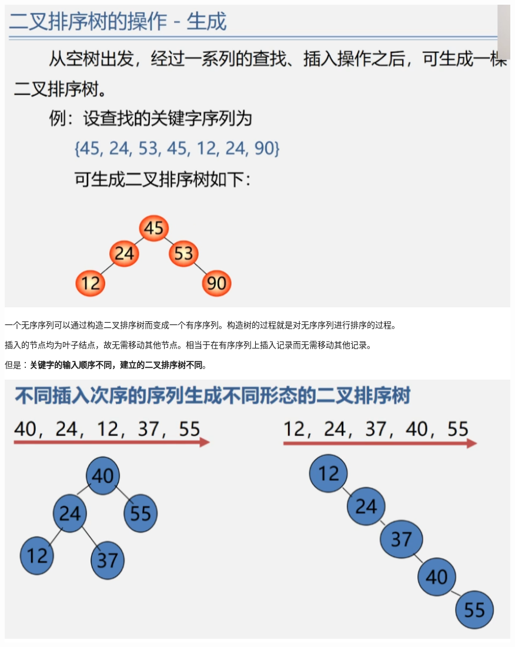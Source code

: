 ![l1](./imgs/l38.png)

一个无序序列可以通过构造二叉排序树而变成一个有序序列。构造树的过程就是对无序序列进行排序的过程。

插入的节点均为叶子结点，故无需移动其他节点。相当于在有序序列上插入记录而无需移动其他记录。

但是：**关键字的输入顺序不同，建立的二叉排序树不同**。

![l1](./imgs/l39.png)
